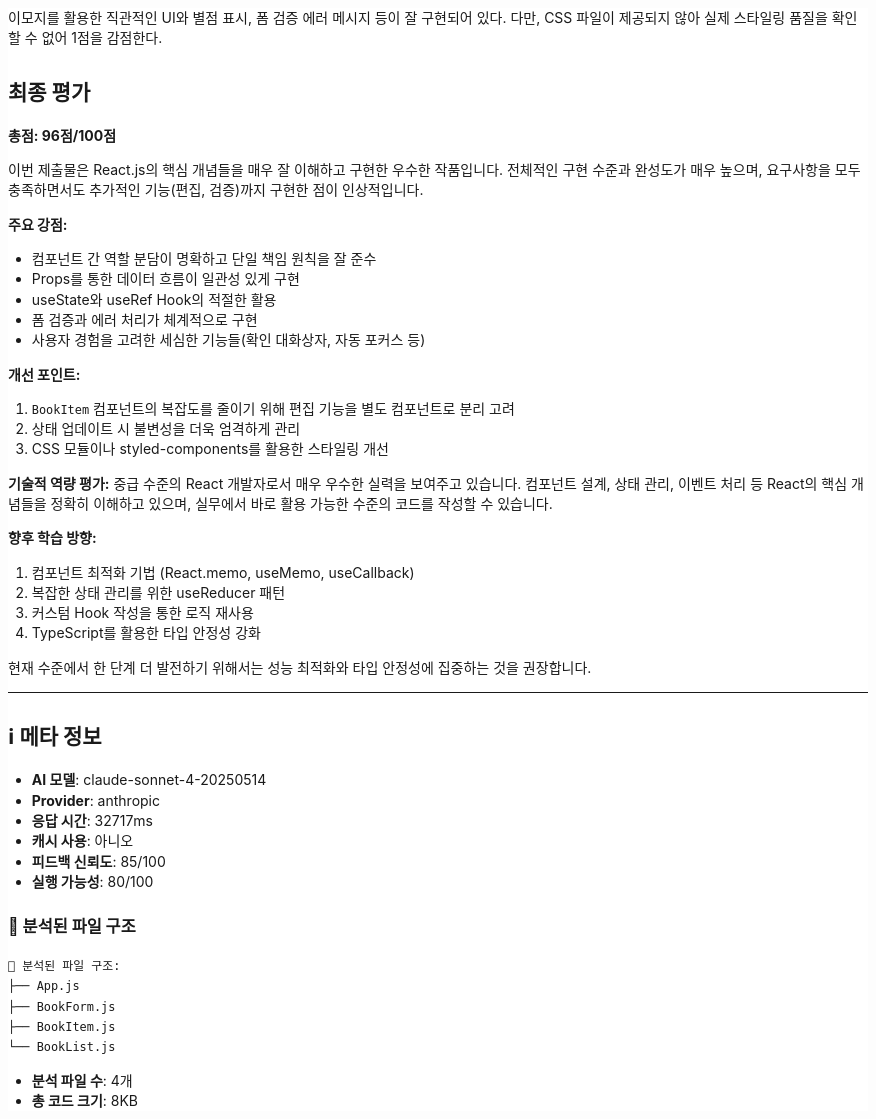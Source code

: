 이모지를 활용한 직관적인 UI와 별점 표시, 폼 검증 에러 메시지 등이 잘 구현되어 있다. 다만, CSS 파일이 제공되지 않아 실제 스타일링 품질을 확인할 수 없어 1점을 감점한다.

## 최종 평가

**총점: 96점/100점**

이번 제출물은 React.js의 핵심 개념들을 매우 잘 이해하고 구현한 우수한 작품입니다. 전체적인 구현 수준과 완성도가 매우 높으며, 요구사항을 모두 충족하면서도 추가적인 기능(편집, 검증)까지 구현한 점이 인상적입니다.

**주요 강점:**
- 컴포넌트 간 역할 분담이 명확하고 단일 책임 원칙을 잘 준수
- Props를 통한 데이터 흐름이 일관성 있게 구현
- useState와 useRef Hook의 적절한 활용
- 폼 검증과 에러 처리가 체계적으로 구현
- 사용자 경험을 고려한 세심한 기능들(확인 대화상자, 자동 포커스 등)

**개선 포인트:**
1. `BookItem` 컴포넌트의 복잡도를 줄이기 위해 편집 기능을 별도 컴포넌트로 분리 고려
2. 상태 업데이트 시 불변성을 더욱 엄격하게 관리
3. CSS 모듈이나 styled-components를 활용한 스타일링 개선

**기술적 역량 평가:**
중급 수준의 React 개발자로서 매우 우수한 실력을 보여주고 있습니다. 컴포넌트 설계, 상태 관리, 이벤트 처리 등 React의 핵심 개념들을 정확히 이해하고 있으며, 실무에서 바로 활용 가능한 수준의 코드를 작성할 수 있습니다.

**향후 학습 방향:**
1. 컴포넌트 최적화 기법 (React.memo, useMemo, useCallback)
2. 복잡한 상태 관리를 위한 useReducer 패턴
3. 커스텀 Hook 작성을 통한 로직 재사용
4. TypeScript를 활용한 타입 안정성 강화

현재 수준에서 한 단계 더 발전하기 위해서는 성능 최적화와 타입 안정성에 집중하는 것을 권장합니다.

---

## ℹ️ 메타 정보

- **AI 모델**: claude-sonnet-4-20250514
- **Provider**: anthropic
- **응답 시간**: 32717ms
- **캐시 사용**: 아니오
- **피드백 신뢰도**: 85/100
- **실행 가능성**: 80/100

### 📁 분석된 파일 구조

```
📁 분석된 파일 구조:
├── App.js
├── BookForm.js
├── BookItem.js
└── BookList.js
```
- **분석 파일 수**: 4개
- **총 코드 크기**: 8KB
